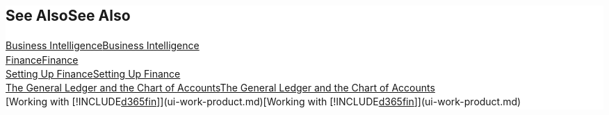 ## <a name="see-also"></a><span data-ttu-id="fd8f1-247">See Also</span><span class="sxs-lookup"><span data-stu-id="fd8f1-247">See Also</span></span>

[<span data-ttu-id="fd8f1-248">Business Intelligence</span><span class="sxs-lookup"><span data-stu-id="fd8f1-248">Business Intelligence</span></span>](bi.md)  
[<span data-ttu-id="fd8f1-249">Finance</span><span class="sxs-lookup"><span data-stu-id="fd8f1-249">Finance</span></span>](finance.md)  
[<span data-ttu-id="fd8f1-250">Setting Up Finance</span><span class="sxs-lookup"><span data-stu-id="fd8f1-250">Setting Up Finance</span></span>](finance-setup-finance.md)  
[<span data-ttu-id="fd8f1-251">The General Ledger and the Chart of Accounts</span><span class="sxs-lookup"><span data-stu-id="fd8f1-251">The General Ledger and the Chart of Accounts</span></span>](finance-general-ledger.md)  
<span data-ttu-id="fd8f1-252">[Working with [!INCLUDE[d365fin](includes/d365fin_md.md)]](ui-work-product.md)</span><span class="sxs-lookup"><span data-stu-id="fd8f1-252">[Working with [!INCLUDE[d365fin](includes/d365fin_md.md)]](ui-work-product.md)</span></span>  
